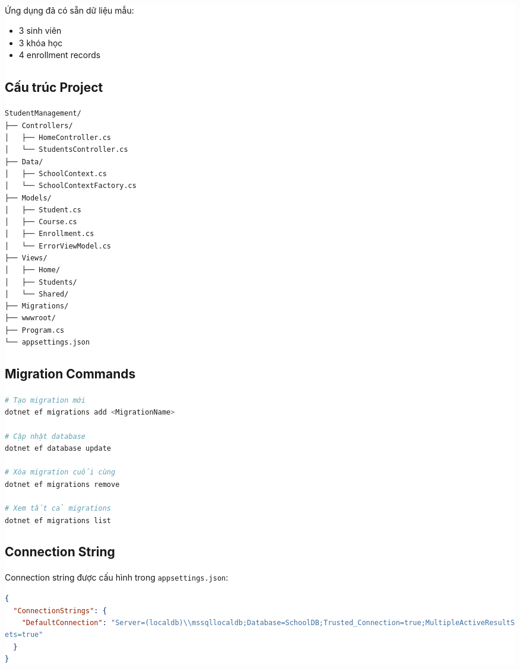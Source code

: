 Ứng dụng đã có sẵn dữ liệu mẫu:

- 3 sinh viên
- 3 khóa học
- 4 enrollment records

## Cấu trúc Project

```
StudentManagement/
├── Controllers/
│   ├── HomeController.cs
│   └── StudentsController.cs
├── Data/
│   ├── SchoolContext.cs
│   └── SchoolContextFactory.cs
├── Models/
│   ├── Student.cs
│   ├── Course.cs
│   ├── Enrollment.cs
│   └── ErrorViewModel.cs
├── Views/
│   ├── Home/
│   ├── Students/
│   └── Shared/
├── Migrations/
├── wwwroot/
├── Program.cs
└── appsettings.json
```

## Migration Commands

```bash
# Tạo migration mới
dotnet ef migrations add <MigrationName>

# Cập nhật database
dotnet ef database update

# Xóa migration cuối cùng
dotnet ef migrations remove

# Xem tất cả migrations
dotnet ef migrations list
```

## Connection String

Connection string được cấu hình trong `appsettings.json`:

```json
{
  "ConnectionStrings": {
    "DefaultConnection": "Server=(localdb)\\mssqllocaldb;Database=SchoolDB;Trusted_Connection=true;MultipleActiveResultSets=true"
  }
}
```
